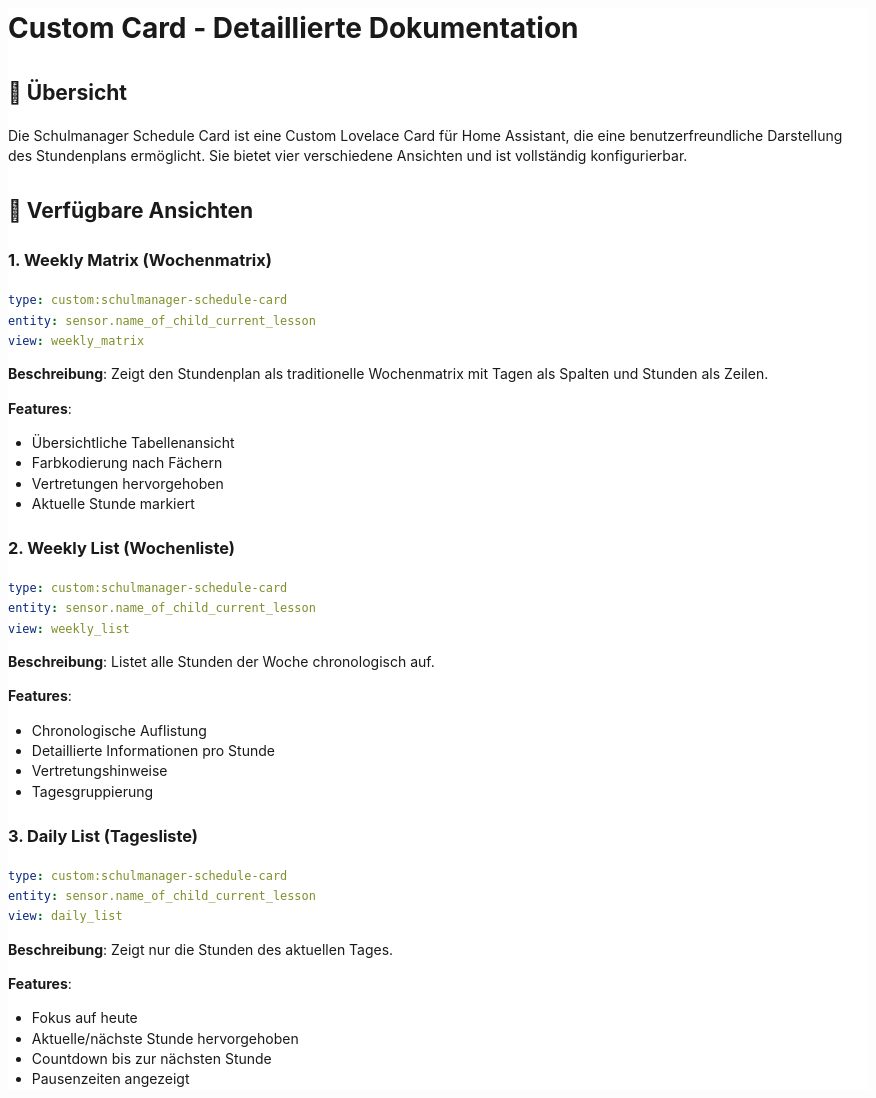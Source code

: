 # Custom Card - Detaillierte Dokumentation

## 🎯 Übersicht

Die Schulmanager Schedule Card ist eine Custom Lovelace Card für Home Assistant, die eine benutzerfreundliche Darstellung des Stundenplans ermöglicht. Sie bietet vier verschiedene Ansichten und ist vollständig konfigurierbar.

## 🎨 Verfügbare Ansichten

### 1. Weekly Matrix (Wochenmatrix)
```yaml
type: custom:schulmanager-schedule-card
entity: sensor.name_of_child_current_lesson
view: weekly_matrix
```

**Beschreibung**: Zeigt den Stundenplan als traditionelle Wochenmatrix mit Tagen als Spalten und Stunden als Zeilen.

**Features**:
- Übersichtliche Tabellenansicht
- Farbkodierung nach Fächern
- Vertretungen hervorgehoben
- Aktuelle Stunde markiert

### 2. Weekly List (Wochenliste)
```yaml
type: custom:schulmanager-schedule-card
entity: sensor.name_of_child_current_lesson
view: weekly_list
```

**Beschreibung**: Listet alle Stunden der Woche chronologisch auf.

**Features**:
- Chronologische Auflistung
- Detaillierte Informationen pro Stunde
- Vertretungshinweise
- Tagesgruppierung

### 3. Daily List (Tagesliste)
```yaml
type: custom:schulmanager-schedule-card
entity: sensor.name_of_child_current_lesson
view: daily_list
```

**Beschreibung**: Zeigt nur die Stunden des aktuellen Tages.

**Features**:
- Fokus auf heute
- Aktuelle/nächste Stunde hervorgehoben
- Countdown bis zur nächsten Stunde
- Pausenzeiten angezeigt
